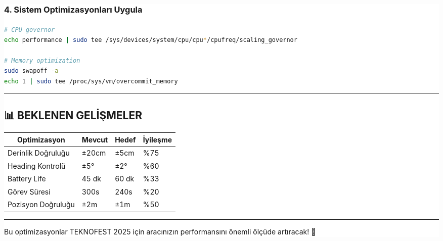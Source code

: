 ### 4. Sistem Optimizasyonları Uygula
```bash
# CPU governor
echo performance | sudo tee /sys/devices/system/cpu/cpu*/cpufreq/scaling_governor

# Memory optimization  
sudo swapoff -a
echo 1 | sudo tee /proc/sys/vm/overcommit_memory
```

---

## 📊 **BEKLENEN GELİŞMELER**

| Optimizasyon | Mevcut | Hedef | İyileşme |
|-------------|---------|--------|----------|
| Derinlik Doğruluğu | ±20cm | ±5cm | %75 |
| Heading Kontrolü | ±5° | ±2° | %60 |
| Battery Life | 45 dk | 60 dk | %33 |
| Görev Süresi | 300s | 240s | %20 |
| Pozisyon Doğruluğu | ±2m | ±1m | %50 |

---

Bu optimizasyonlar TEKNOFEST 2025 için aracınızın performansını önemli ölçüde artıracak! 🚀 